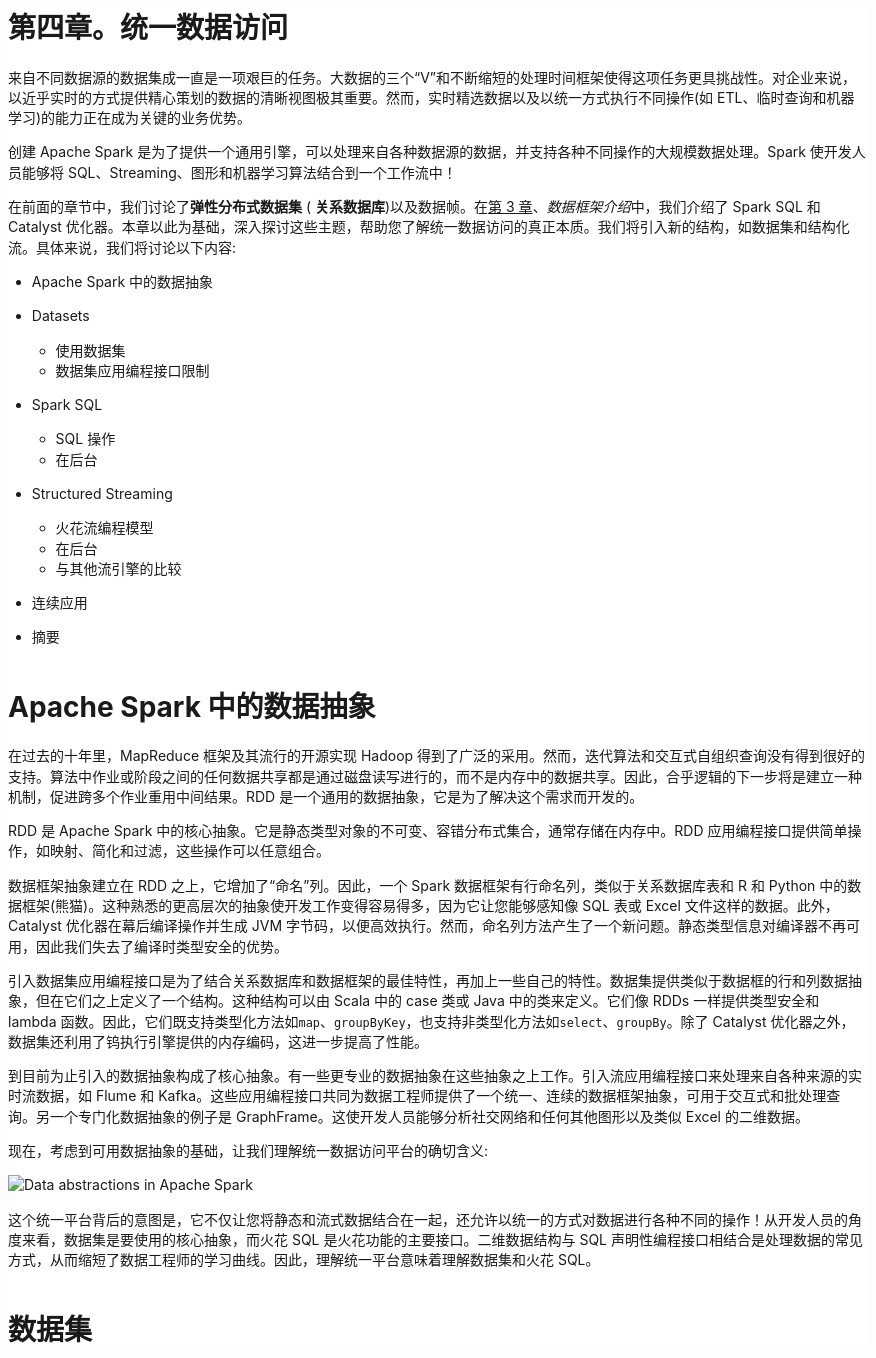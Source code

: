 # 第四章。统一数据访问

来自不同数据源的数据集成一直是一项艰巨的任务。大数据的三个“V”和不断缩短的处理时间框架使得这项任务更具挑战性。对企业来说，以近乎实时的方式提供精心策划的数据的清晰视图极其重要。然而，实时精选数据以及以统一方式执行不同操作(如 ETL、临时查询和机器学习)的能力正在成为关键的业务优势。

创建 Apache Spark 是为了提供一个通用引擎，可以处理来自各种数据源的数据，并支持各种不同操作的大规模数据处理。Spark 使开发人员能够将 SQL、Streaming、图形和机器学习算法结合到一个工作流中！

在前面的章节中，我们讨论了**弹性分布式数据集** ( **关系数据库**)以及数据帧。在[第 3 章](03.html "Chapter 3.  Introduction to DataFrames")、*数据框架介绍*中，我们介绍了 Spark SQL 和 Catalyst 优化器。本章以此为基础，深入探讨这些主题，帮助您了解统一数据访问的真正本质。我们将引入新的结构，如数据集和结构化流。具体来说，我们将讨论以下内容:

*   Apache Spark 中的数据抽象
*   Datasets
    *   使用数据集
    *   数据集应用编程接口限制
*   Spark SQL
    *   SQL 操作
    *   在后台

*   Structured Streaming
    *   火花流编程模型
    *   在后台
    *   与其他流引擎的比较
*   连续应用
*   摘要

# Apache Spark 中的数据抽象

在过去的十年里，MapReduce 框架及其流行的开源实现 Hadoop 得到了广泛的采用。然而，迭代算法和交互式自组织查询没有得到很好的支持。算法中作业或阶段之间的任何数据共享都是通过磁盘读写进行的，而不是内存中的数据共享。因此，合乎逻辑的下一步将是建立一种机制，促进跨多个作业重用中间结果。RDD 是一个通用的数据抽象，它是为了解决这个需求而开发的。

RDD 是 Apache Spark 中的核心抽象。它是静态类型对象的不可变、容错分布式集合，通常存储在内存中。RDD 应用编程接口提供简单操作，如映射、简化和过滤，这些操作可以任意组合。

数据框架抽象建立在 RDD 之上，它增加了“命名”列。因此，一个 Spark 数据框架有行命名列，类似于关系数据库表和 R 和 Python 中的数据框架(熊猫)。这种熟悉的更高层次的抽象使开发工作变得容易得多，因为它让您能够感知像 SQL 表或 Excel 文件这样的数据。此外，Catalyst 优化器在幕后编译操作并生成 JVM 字节码，以便高效执行。然而，命名列方法产生了一个新问题。静态类型信息对编译器不再可用，因此我们失去了编译时类型安全的优势。

引入数据集应用编程接口是为了结合关系数据库和数据框架的最佳特性，再加上一些自己的特性。数据集提供类似于数据框的行和列数据抽象，但在它们之上定义了一个结构。这种结构可以由 Scala 中的 case 类或 Java 中的类来定义。它们像 RDDs 一样提供类型安全和 lambda 函数。因此，它们既支持类型化方法如`map`、`groupByKey`，也支持非类型化方法如`select`、`groupBy`。除了 Catalyst 优化器之外，数据集还利用了钨执行引擎提供的内存编码，这进一步提高了性能。

到目前为止引入的数据抽象构成了核心抽象。有一些更专业的数据抽象在这些抽象之上工作。引入流应用编程接口来处理来自各种来源的实时流数据，如 Flume 和 Kafka。这些应用编程接口共同为数据工程师提供了一个统一、连续的数据框架抽象，可用于交互式和批处理查询。另一个专门化数据抽象的例子是 GraphFrame。这使开发人员能够分析社交网络和任何其他图形以及类似 Excel 的二维数据。

现在，考虑到可用数据抽象的基础，让我们理解统一数据访问平台的确切含义:

![Data abstractions in Apache Spark](graphics/image_04_001.jpg)

这个统一平台背后的意图是，它不仅让您将静态和流式数据结合在一起，还允许以统一的方式对数据进行各种不同的操作！从开发人员的角度来看，数据集是要使用的核心抽象，而火花 SQL 是火花功能的主要接口。二维数据结构与 SQL 声明性编程接口相结合是处理数据的常见方式，从而缩短了数据工程师的学习曲线。因此，理解统一平台意味着理解数据集和火花 SQL。

# 数据集
